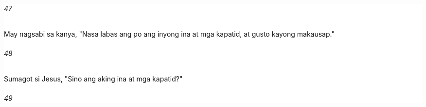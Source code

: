 
















###### 47 










May nagsabi sa kanya, "Nasa labas ang po ang inyong ina at mga kapatid, at gusto kayong makausap." 





















###### 48 










Sumagot si Jesus, "Sino ang aking ina at mga kapatid?" 





















###### 49 


